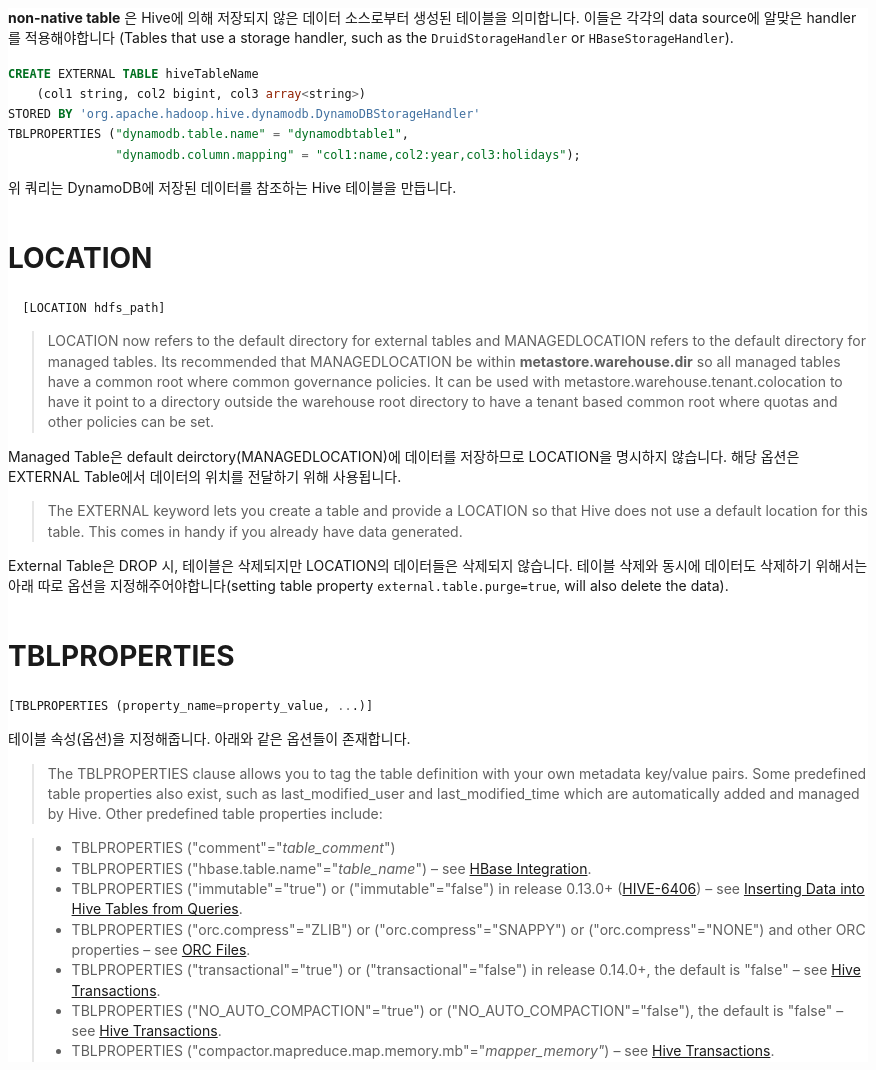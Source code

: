 **non-native table** 은 Hive에 의해 저장되지 않은 데이터 소스로부터 생성된 테이블을 의미합니다. 이들은 각각의 data source에 알맞은 handler를 적용해야합니다 (Tables that use a storage handler, such as the `DruidStorageHandler` or `HBaseStorageHandler`).

```sql
CREATE EXTERNAL TABLE hiveTableName 
	(col1 string, col2 bigint, col3 array<string>)
STORED BY 'org.apache.hadoop.hive.dynamodb.DynamoDBStorageHandler' 
TBLPROPERTIES ("dynamodb.table.name" = "dynamodbtable1", 
               "dynamodb.column.mapping" = "col1:name,col2:year,col3:holidays");
```

위 쿼리는 DynamoDB에 저장된 데이터를 참조하는 Hive 테이블을 만듭니다.

#   LOCATION

```sql
  [LOCATION hdfs_path]
```

> LOCATION now refers to the default directory for external tables and MANAGEDLOCATION refers to the default directory for managed tables. Its recommended that MANAGEDLOCATION be within **metastore.warehouse.dir** so all managed tables have a common root where common governance policies. It can be used with metastore.warehouse.tenant.colocation to have it point to a directory outside the warehouse root directory to have a tenant based common root where quotas and other policies can be set. 

Managed Table은 default deirctory(MANAGEDLOCATION)에 데이터를 저장하므로 LOCATION을 명시하지 않습니다. 해당 옵션은 EXTERNAL Table에서 데이터의 위치를 전달하기 위해 사용됩니다.

> The EXTERNAL keyword lets you create a table and provide a LOCATION so that Hive does not use a default location for this table. This comes in handy if you already have data generated. 

External Table은 DROP 시, 테이블은 삭제되지만 LOCATION의 데이터들은 삭제되지 않습니다. 테이블 삭제와 동시에 데이터도 삭제하기 위해서는 아래 따로 옵션을 지정해주어야합니다(setting table property `external.table.purge=true`, will also delete the data).



# TBLPROPERTIES

```sql
[TBLPROPERTIES (property_name=property_value, ...)]
```

테이블 속성(옵션)을 지정해줍니다. 아래와 같은 옵션들이 존재합니다.

> The TBLPROPERTIES clause allows you to tag the table definition with your own metadata key/value pairs. Some predefined table properties also exist, such as last_modified_user and last_modified_time which are automatically added and managed by Hive. Other predefined table properties include:

> - TBLPROPERTIES ("comment"="*table_comment*")
> - TBLPROPERTIES ("hbase.table.name"="*table_name*") – see [HBase Integration](https://cwiki.apache.org/confluence/display/Hive/HBaseIntegration#HBaseIntegration-Usage).
> - TBLPROPERTIES ("immutable"="true") or ("immutable"="false") in release 0.13.0+ ([HIVE-6406](https://issues.apache.org/jira/browse/HIVE-6406)) – see [Inserting Data into Hive Tables from Queries](https://cwiki.apache.org/confluence/display/Hive/LanguageManual+DML#LanguageManualDML-InsertingdataintoHiveTablesfromqueries).
> - TBLPROPERTIES ("orc.compress"="ZLIB") or ("orc.compress"="SNAPPY") or ("orc.compress"="NONE") and other ORC properties – see [ORC Files](https://cwiki.apache.org/confluence/display/Hive/LanguageManual+ORC#LanguageManualORC-HiveQLSyntax).
> - TBLPROPERTIES ("transactional"="true") or ("transactional"="false") in release 0.14.0+, the default is "false" – see [Hive Transactions](https://cwiki.apache.org/confluence/display/Hive/Hive+Transactions#HiveTransactions-TableProperties).
> - TBLPROPERTIES ("NO_AUTO_COMPACTION"="true") or ("NO_AUTO_COMPACTION"="false"), the default is "false" – see [Hive Transactions](https://cwiki.apache.org/confluence/display/Hive/Hive+Transactions#HiveTransactions-TableProperties).
> - TBLPROPERTIES ("compactor.mapreduce.map.memory.mb"="*mapper_memory"*) – see [Hive Transactions](https://cwiki.apache.org/confluence/display/Hive/Hive+Transactions#HiveTransactions-TableProperties).